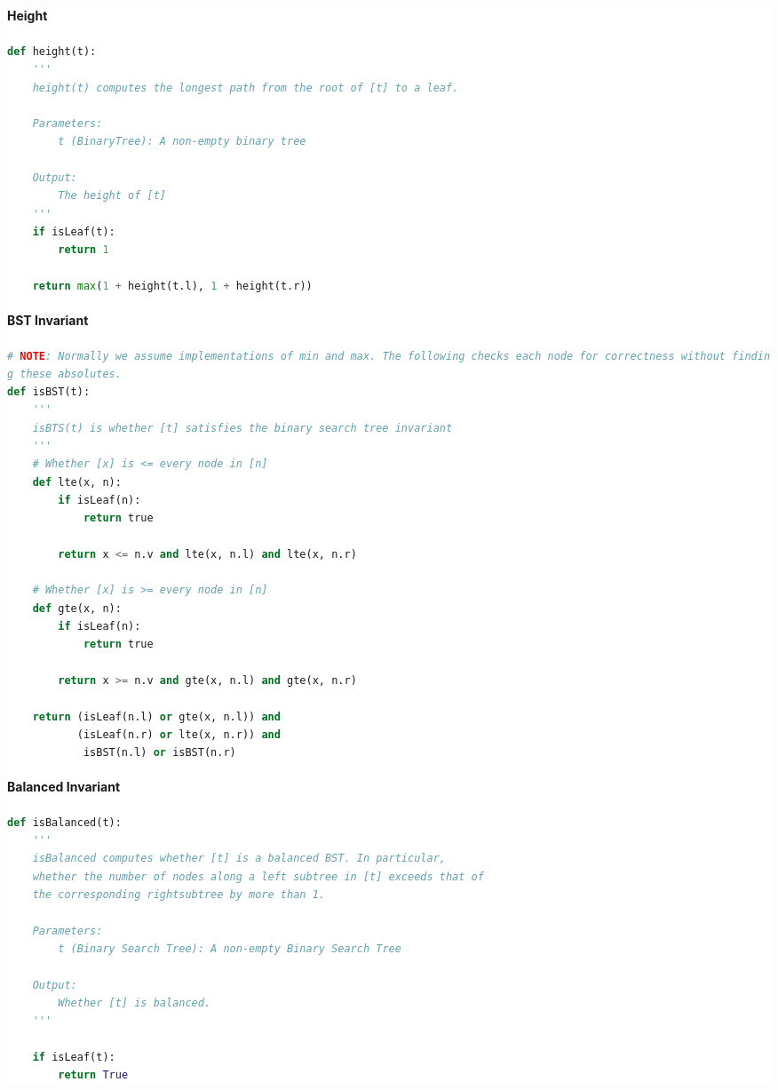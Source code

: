 #### Height

```python
def height(t):
	'''
	height(t) computes the longest path from the root of [t] to a leaf.

	Parameters:
		t (BinaryTree): A non-empty binary tree

	Output:
		The height of [t]
	'''
	if isLeaf(t):
		return 1

	return max(1 + height(t.l), 1 + height(t.r))
```

#### BST Invariant

```python
# NOTE: Normally we assume implementations of min and max. The following checks each node for correctness without finding these absolutes.
def isBST(t):
	'''
	isBTS(t) is whether [t] satisfies the binary search tree invariant
	'''
	# Whether [x] is <= every node in [n]
	def lte(x, n):
		if isLeaf(n):
			return true

		return x <= n.v and lte(x, n.l) and lte(x, n.r)

	# Whether [x] is >= every node in [n]
	def gte(x, n):
		if isLeaf(n):
			return true

		return x >= n.v and gte(x, n.l) and gte(x, n.r)

	return (isLeaf(n.l) or gte(x, n.l)) and
		   (isLeaf(n.r) or lte(x, n.r)) and
			isBST(n.l) or isBST(n.r)
```

#### Balanced Invariant

```python
def isBalanced(t):
	'''
	isBalanced computes whether [t] is a balanced BST. In particular,
	whether the number of nodes along a left subtree in [t] exceeds that of
	the corresponding rightsubtree by more than 1.

	Parameters:
		t (Binary Search Tree): A non-empty Binary Search Tree

	Output:
		Whether [t] is balanced.
	'''

	if isLeaf(t):
		return True

```
